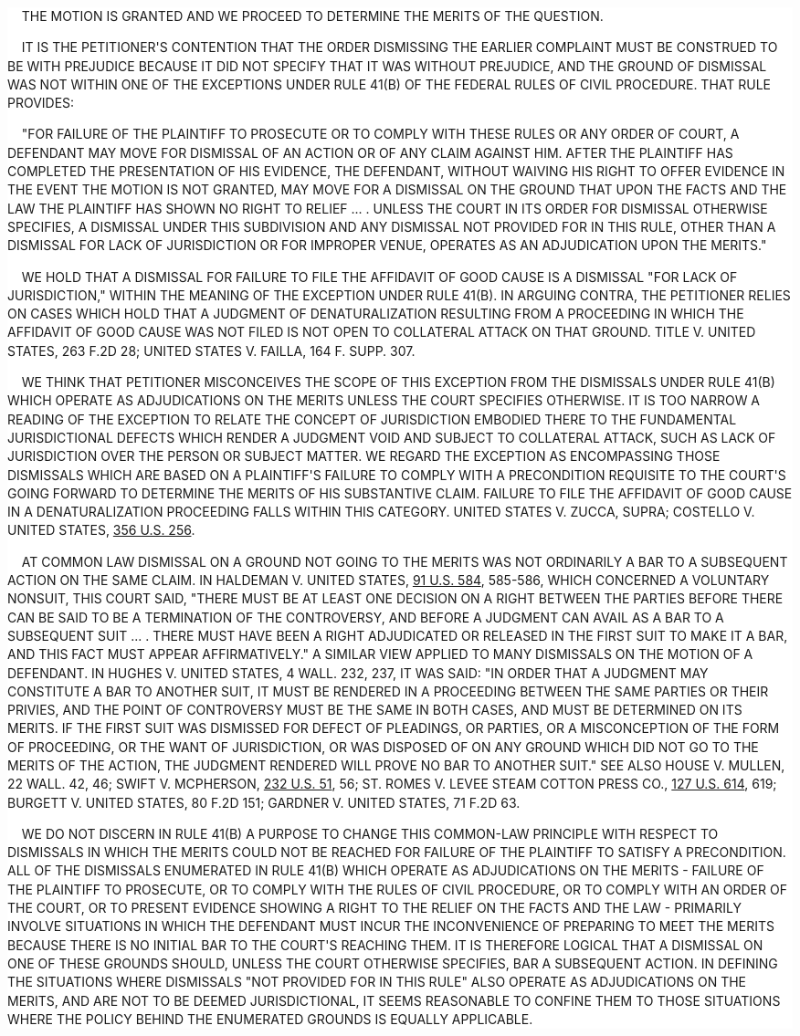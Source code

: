     THE MOTION IS GRANTED AND WE PROCEED TO DETERMINE THE MERITS OF THE QUESTION.

    IT IS THE PETITIONER'S CONTENTION THAT THE ORDER DISMISSING THE EARLIER COMPLAINT MUST BE CONSTRUED TO BE WITH PREJUDICE BECAUSE IT DID NOT SPECIFY THAT IT WAS WITHOUT PREJUDICE, AND THE GROUND OF DISMISSAL WAS NOT WITHIN ONE OF THE EXCEPTIONS UNDER RULE 41(B) OF THE FEDERAL RULES OF CIVIL PROCEDURE.  THAT RULE PROVIDES:

    "FOR FAILURE OF THE PLAINTIFF TO PROSECUTE OR TO COMPLY WITH THESE RULES OR ANY ORDER OF COURT, A DEFENDANT MAY MOVE FOR DISMISSAL OF AN ACTION OR OF ANY CLAIM AGAINST HIM.  AFTER THE PLAINTIFF HAS COMPLETED THE PRESENTATION OF HIS EVIDENCE, THE DEFENDANT, WITHOUT WAIVING HIS RIGHT TO OFFER EVIDENCE IN THE EVENT THE MOTION IS NOT GRANTED, MAY MOVE FOR A DISMISSAL ON THE GROUND THAT UPON THE FACTS AND THE LAW THE PLAINTIFF HAS SHOWN NO RIGHT TO RELIEF  ...  .  UNLESS THE COURT IN ITS ORDER FOR DISMISSAL OTHERWISE SPECIFIES, A DISMISSAL UNDER THIS SUBDIVISION AND ANY DISMISSAL NOT PROVIDED FOR IN THIS RULE, OTHER THAN A DISMISSAL FOR LACK OF JURISDICTION OR FOR IMPROPER VENUE, OPERATES AS AN ADJUDICATION UPON THE MERITS."

    WE HOLD THAT A DISMISSAL FOR FAILURE TO FILE THE AFFIDAVIT OF GOOD CAUSE IS A DISMISSAL "FOR LACK OF JURISDICTION," WITHIN THE MEANING OF THE EXCEPTION UNDER RULE 41(B).  IN ARGUING CONTRA, THE PETITIONER RELIES ON CASES WHICH HOLD THAT A JUDGMENT OF DENATURALIZATION RESULTING FROM A PROCEEDING IN WHICH THE AFFIDAVIT OF GOOD CAUSE WAS NOT FILED IS NOT OPEN TO COLLATERAL ATTACK ON THAT GROUND.  TITLE V. UNITED STATES, 263 F.2D 28; UNITED STATES V. FAILLA, 164 F. SUPP. 307.

    WE THINK THAT PETITIONER MISCONCEIVES THE SCOPE OF THIS EXCEPTION FROM THE DISMISSALS UNDER RULE 41(B) WHICH OPERATE AS ADJUDICATIONS ON THE MERITS UNLESS THE COURT SPECIFIES OTHERWISE.  IT IS TOO NARROW A READING OF THE EXCEPTION TO RELATE THE CONCEPT OF JURISDICTION EMBODIED THERE TO THE FUNDAMENTAL JURISDICTIONAL DEFECTS WHICH RENDER A JUDGMENT VOID AND SUBJECT TO COLLATERAL ATTACK, SUCH AS LACK OF JURISDICTION OVER THE PERSON OR SUBJECT MATTER.  WE REGARD THE EXCEPTION AS ENCOMPASSING THOSE DISMISSALS WHICH ARE BASED ON A PLAINTIFF'S FAILURE TO COMPLY WITH A PRECONDITION REQUISITE TO THE COURT'S GOING FORWARD TO DETERMINE THE MERITS OF HIS SUBSTANTIVE CLAIM.  FAILURE TO FILE THE AFFIDAVIT OF GOOD CAUSE IN A DENATURALIZATION PROCEEDING FALLS WITHIN THIS CATEGORY.  UNITED STATES V. ZUCCA, SUPRA; COSTELLO V. UNITED STATES, [356 U.S. 256][/us/courts/scotus/usReporter/356/256].

    AT COMMON LAW DISMISSAL ON A GROUND NOT GOING TO THE MERITS WAS NOT ORDINARILY A BAR TO A SUBSEQUENT ACTION ON THE SAME CLAIM.  IN HALDEMAN V. UNITED STATES, [91 U.S. 584][/us/courts/scotus/usReporter/91/584], 585-586, WHICH CONCERNED A VOLUNTARY NONSUIT, THIS COURT SAID, "THERE MUST BE AT LEAST ONE DECISION ON A RIGHT BETWEEN THE PARTIES BEFORE THERE CAN BE SAID TO BE A TERMINATION OF THE CONTROVERSY, AND BEFORE A JUDGMENT CAN AVAIL AS A BAR TO A SUBSEQUENT SUIT  ...  .  THERE MUST HAVE BEEN A RIGHT ADJUDICATED OR RELEASED IN THE FIRST SUIT TO MAKE IT A BAR, AND THIS FACT MUST APPEAR AFFIRMATIVELY."  A SIMILAR VIEW APPLIED TO MANY DISMISSALS ON THE MOTION OF A DEFENDANT.  IN HUGHES V. UNITED STATES, 4 WALL.  232, 237, IT WAS SAID:  "IN ORDER THAT A JUDGMENT MAY CONSTITUTE A BAR TO ANOTHER SUIT, IT MUST BE RENDERED IN A PROCEEDING BETWEEN THE SAME PARTIES OR THEIR PRIVIES, AND THE POINT OF CONTROVERSY MUST BE THE SAME IN BOTH CASES, AND MUST BE DETERMINED ON ITS MERITS.  IF THE FIRST SUIT WAS DISMISSED FOR DEFECT OF PLEADINGS, OR PARTIES, OR A MISCONCEPTION OF THE FORM OF PROCEEDING, OR THE WANT OF JURISDICTION, OR WAS DISPOSED OF ON ANY GROUND WHICH DID NOT GO TO THE MERITS OF THE ACTION, THE JUDGMENT RENDERED WILL PROVE NO BAR TO ANOTHER SUIT."  SEE ALSO HOUSE V. MULLEN, 22 WALL.  42, 46; SWIFT V. MCPHERSON, [232 U.S. 51][/us/courts/scotus/usReporter/232/51], 56; ST. ROMES V. LEVEE STEAM COTTON PRESS CO., [127 U.S. 614][/us/courts/scotus/usReporter/127/614], 619; BURGETT V. UNITED STATES, 80 F.2D 151; GARDNER V. UNITED STATES, 71 F.2D 63.

    WE DO NOT DISCERN IN RULE 41(B) A PURPOSE TO CHANGE THIS COMMON-LAW PRINCIPLE WITH RESPECT TO DISMISSALS IN WHICH THE MERITS COULD NOT BE REACHED FOR FAILURE OF THE PLAINTIFF TO SATISFY A PRECONDITION.  ALL OF THE DISMISSALS ENUMERATED IN RULE 41(B) WHICH OPERATE AS ADJUDICATIONS ON THE MERITS - FAILURE OF THE PLAINTIFF TO PROSECUTE, OR TO COMPLY WITH THE RULES OF CIVIL PROCEDURE, OR TO COMPLY WITH AN ORDER OF THE COURT, OR TO PRESENT EVIDENCE SHOWING A RIGHT TO THE RELIEF ON THE FACTS AND THE LAW - PRIMARILY INVOLVE SITUATIONS IN WHICH THE DEFENDANT MUST INCUR THE INCONVENIENCE OF PREPARING TO MEET THE MERITS BECAUSE THERE IS NO INITIAL BAR TO THE COURT'S REACHING THEM.  IT IS THEREFORE LOGICAL THAT A DISMISSAL ON ONE OF THESE GROUNDS SHOULD, UNLESS THE COURT OTHERWISE SPECIFIES, BAR A SUBSEQUENT ACTION.  IN DEFINING THE SITUATIONS WHERE DISMISSALS "NOT PROVIDED FOR IN THIS RULE" ALSO OPERATE AS ADJUDICATIONS ON THE MERITS, AND ARE NOT TO BE DEEMED JURISDICTIONAL, IT SEEMS REASONABLE TO CONFINE THEM TO THOSE SITUATIONS WHERE THE POLICY BEHIND THE ENUMERATED GROUNDS IS EQUALLY APPLICABLE.


[/us/courts/scotus/usReporter/365/265]: https://publicdocs.github.io/go/links?ns=uslm-x&ref=%2Fus%2Fcourts%2Fscotus%2FusReporter%2F365%2F265
[/us/courts/scotus/usReporter/362/973]: https://publicdocs.github.io/go/links?ns=uslm-x&ref=%2Fus%2Fcourts%2Fscotus%2FusReporter%2F362%2F973
[/us/courts/scotus/usReporter/356/256]: https://publicdocs.github.io/go/links?ns=uslm-x&ref=%2Fus%2Fcourts%2Fscotus%2FusReporter%2F356%2F256
[/us/courts/scotus/usReporter/351/91]: https://publicdocs.github.io/go/links?ns=uslm-x&ref=%2Fus%2Fcourts%2Fscotus%2FusReporter%2F351%2F91
[/us/courts/scotus/usReporter/320/118]: https://publicdocs.github.io/go/links?ns=uslm-x&ref=%2Fus%2Fcourts%2Fscotus%2FusReporter%2F320%2F118
[/us/courts/scotus/usReporter/356/660]: https://publicdocs.github.io/go/links?ns=uslm-x&ref=%2Fus%2Fcourts%2Fscotus%2FusReporter%2F356%2F660
[/us/courts/scotus/usReporter/364/350]: https://publicdocs.github.io/go/links?ns=uslm-x&ref=%2Fus%2Fcourts%2Fscotus%2FusReporter%2F364%2F350
[/us/courts/scotus/usReporter/320/118]: https://publicdocs.github.io/go/links?ns=uslm-x&ref=%2Fus%2Fcourts%2Fscotus%2FusReporter%2F320%2F118
[/us/courts/scotus/usReporter/322/665]: https://publicdocs.github.io/go/links?ns=uslm-x&ref=%2Fus%2Fcourts%2Fscotus%2FusReporter%2F322%2F665
[/us/stat/34/596]: https://publicdocs.github.io/go/links?ns=uslm&ref=%2Fus%2Fstat%2F34%2F596
[/us/courts/scotus/usReporter/320/118]: https://publicdocs.github.io/go/links?ns=uslm-x&ref=%2Fus%2Fcourts%2Fscotus%2FusReporter%2F320%2F118
[/us/courts/scotus/usReporter/356/670]: https://publicdocs.github.io/go/links?ns=uslm-x&ref=%2Fus%2Fcourts%2Fscotus%2FusReporter%2F356%2F670
[/us/courts/scotus/usReporter/335/96]: https://publicdocs.github.io/go/links?ns=uslm-x&ref=%2Fus%2Fcourts%2Fscotus%2FusReporter%2F335%2F96
[/us/courts/scotus/usReporter/251/385]: https://publicdocs.github.io/go/links?ns=uslm-x&ref=%2Fus%2Fcourts%2Fscotus%2FusReporter%2F251%2F385
[/us/courts/scotus/usReporter/308/338]: https://publicdocs.github.io/go/links?ns=uslm-x&ref=%2Fus%2Fcourts%2Fscotus%2FusReporter%2F308%2F338
[/us/courts/scotus/usReporter/308/338]: https://publicdocs.github.io/go/links?ns=uslm-x&ref=%2Fus%2Fcourts%2Fscotus%2FusReporter%2F308%2F338
[/us/courts/scotus/usReporter/320/118]: https://publicdocs.github.io/go/links?ns=uslm-x&ref=%2Fus%2Fcourts%2Fscotus%2FusReporter%2F320%2F118
[/us/courts/scotus/usReporter/310/414]: https://publicdocs.github.io/go/links?ns=uslm-x&ref=%2Fus%2Fcourts%2Fscotus%2FusReporter%2F310%2F414
[/us/courts/scotus/usReporter/308/343]: https://publicdocs.github.io/go/links?ns=uslm-x&ref=%2Fus%2Fcourts%2Fscotus%2FusReporter%2F308%2F343
[/us/courts/scotus/usReporter/98/486]: https://publicdocs.github.io/go/links?ns=uslm-x&ref=%2Fus%2Fcourts%2Fscotus%2FusReporter%2F98%2F486
[/us/courts/scotus/usReporter/145/368]: https://publicdocs.github.io/go/links?ns=uslm-x&ref=%2Fus%2Fcourts%2Fscotus%2FusReporter%2F145%2F368
[/us/courts/scotus/usReporter/250/483]: https://publicdocs.github.io/go/links?ns=uslm-x&ref=%2Fus%2Fcourts%2Fscotus%2FusReporter%2F250%2F483
[/us/courts/scotus/usReporter/342/29]: https://publicdocs.github.io/go/links?ns=uslm-x&ref=%2Fus%2Fcourts%2Fscotus%2FusReporter%2F342%2F29
[/us/courts/scotus/usReporter/95/157]: https://publicdocs.github.io/go/links?ns=uslm-x&ref=%2Fus%2Fcourts%2Fscotus%2FusReporter%2F95%2F157
[/us/courts/scotus/usReporter/225/227]: https://publicdocs.github.io/go/links?ns=uslm-x&ref=%2Fus%2Fcourts%2Fscotus%2FusReporter%2F225%2F227
[/us/courts/scotus/usReporter/356/256]: https://publicdocs.github.io/go/links?ns=uslm-x&ref=%2Fus%2Fcourts%2Fscotus%2FusReporter%2F356%2F256
[/us/courts/scotus/usReporter/91/584]: https://publicdocs.github.io/go/links?ns=uslm-x&ref=%2Fus%2Fcourts%2Fscotus%2FusReporter%2F91%2F584
[/us/courts/scotus/usReporter/232/51]: https://publicdocs.github.io/go/links?ns=uslm-x&ref=%2Fus%2Fcourts%2Fscotus%2FusReporter%2F232%2F51
[/us/courts/scotus/usReporter/127/614]: https://publicdocs.github.io/go/links?ns=uslm-x&ref=%2Fus%2Fcourts%2Fscotus%2FusReporter%2F127%2F614
[/us/courts/scotus/usReporter/356/677]: https://publicdocs.github.io/go/links?ns=uslm-x&ref=%2Fus%2Fcourts%2Fscotus%2FusReporter%2F356%2F677
[/us/courts/scotus/usReporter/123/552]: https://publicdocs.github.io/go/links?ns=uslm-x&ref=%2Fus%2Fcourts%2Fscotus%2FusReporter%2F123%2F552
[/us/courts/scotus/usReporter/124/200]: https://publicdocs.github.io/go/links?ns=uslm-x&ref=%2Fus%2Fcourts%2Fscotus%2FusReporter%2F124%2F200
[/us/courts/scotus/usReporter/147/165]: https://publicdocs.github.io/go/links?ns=uslm-x&ref=%2Fus%2Fcourts%2Fscotus%2FusReporter%2F147%2F165
[/us/stat/66/260]: https://publicdocs.github.io/go/links?ns=uslm&ref=%2Fus%2Fstat%2F66%2F260
[/us/stat/68/1232]: https://publicdocs.github.io/go/links?ns=uslm&ref=%2Fus%2Fstat%2F68%2F1232
[/us/usc/t8/s1451]: https://publicdocs.github.io/go/links?ns=uslm&ref=%2Fus%2Fusc%2Ft8%2Fs1451
[/us/courts/scotus/usReporter/320/118]: https://publicdocs.github.io/go/links?ns=uslm-x&ref=%2Fus%2Fcourts%2Fscotus%2FusReporter%2F320%2F118